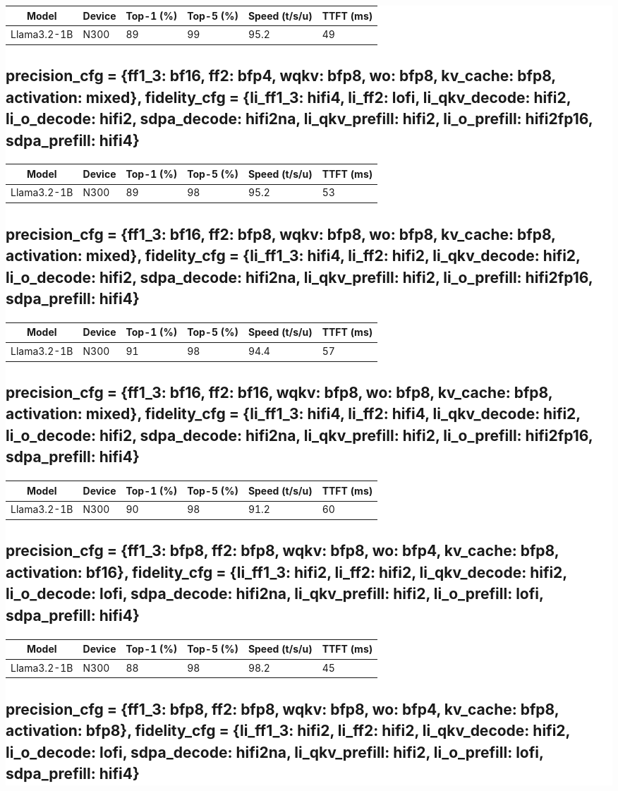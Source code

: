 | Model          | Device | Top-1 (%) | Top-5 (%) | Speed (t/s/u) | TTFT (ms) |
|----------------|--------|-----------|-----------|---------------|-----------|
| Llama3.2-1B    | N300   | 89        | 99        | 95.2          | 49        |

## precision_cfg = {ff1_3: bf16, ff2: bfp4, wqkv: bfp8, wo: bfp8, kv_cache: bfp8, activation: mixed}, fidelity_cfg = {li_ff1_3: hifi4, li_ff2: lofi, li_qkv_decode: hifi2, li_o_decode: hifi2, sdpa_decode: hifi2na, li_qkv_prefill: hifi2, li_o_prefill: hifi2fp16, sdpa_prefill: hifi4}

| Model          | Device | Top-1 (%) | Top-5 (%) | Speed (t/s/u) | TTFT (ms) |
|----------------|--------|-----------|-----------|---------------|-----------|
| Llama3.2-1B    | N300   | 89        | 98        | 95.2          | 53        |

## precision_cfg = {ff1_3: bf16, ff2: bfp8, wqkv: bfp8, wo: bfp8, kv_cache: bfp8, activation: mixed}, fidelity_cfg = {li_ff1_3: hifi4, li_ff2: hifi2, li_qkv_decode: hifi2, li_o_decode: hifi2, sdpa_decode: hifi2na, li_qkv_prefill: hifi2, li_o_prefill: hifi2fp16, sdpa_prefill: hifi4}

| Model          | Device | Top-1 (%) | Top-5 (%) | Speed (t/s/u) | TTFT (ms) |
|----------------|--------|-----------|-----------|---------------|-----------|
| Llama3.2-1B    | N300   | 91        | 98        | 94.4          | 57        |

## precision_cfg = {ff1_3: bf16, ff2: bf16, wqkv: bfp8, wo: bfp8, kv_cache: bfp8, activation: mixed}, fidelity_cfg = {li_ff1_3: hifi4, li_ff2: hifi4, li_qkv_decode: hifi2, li_o_decode: hifi2, sdpa_decode: hifi2na, li_qkv_prefill: hifi2, li_o_prefill: hifi2fp16, sdpa_prefill: hifi4}

| Model          | Device | Top-1 (%) | Top-5 (%) | Speed (t/s/u) | TTFT (ms) |
|----------------|--------|-----------|-----------|---------------|-----------|
| Llama3.2-1B    | N300   | 90        | 98        | 91.2          | 60        |

## precision_cfg = {ff1_3: bfp8, ff2: bfp8, wqkv: bfp8, wo: bfp4, kv_cache: bfp8, activation: bf16}, fidelity_cfg = {li_ff1_3: hifi2, li_ff2: hifi2, li_qkv_decode: hifi2, li_o_decode: lofi, sdpa_decode: hifi2na, li_qkv_prefill: hifi2, li_o_prefill: lofi, sdpa_prefill: hifi4}

| Model          | Device | Top-1 (%) | Top-5 (%) | Speed (t/s/u) | TTFT (ms) |
|----------------|--------|-----------|-----------|---------------|-----------|
| Llama3.2-1B    | N300   | 88        | 98        | 98.2          | 45        |

## precision_cfg = {ff1_3: bfp8, ff2: bfp8, wqkv: bfp8, wo: bfp4, kv_cache: bfp8, activation: bfp8}, fidelity_cfg = {li_ff1_3: hifi2, li_ff2: hifi2, li_qkv_decode: hifi2, li_o_decode: lofi, sdpa_decode: hifi2na, li_qkv_prefill: hifi2, li_o_prefill: lofi, sdpa_prefill: hifi4}
